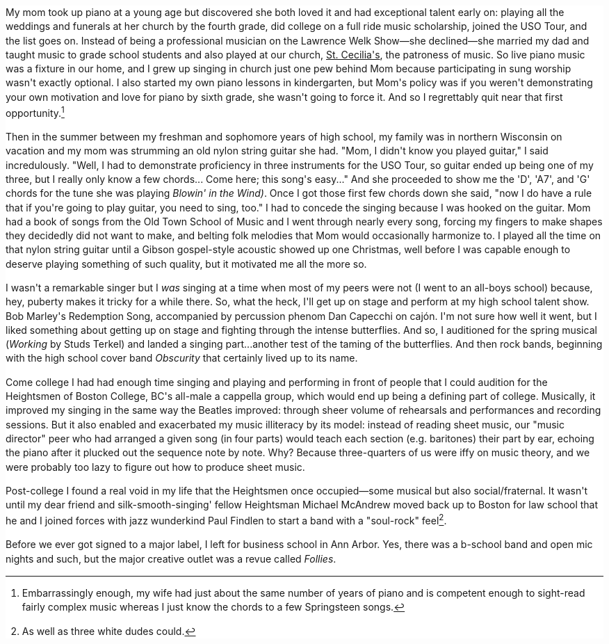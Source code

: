 My mom took up piano at a young age but discovered she both loved it and had exceptional talent early on: playing all the weddings and funerals at her church by the fourth grade, did college on a full ride music scholarship, joined the USO Tour, and the list goes on. Instead of being a professional musician on the Lawrence Welk Show—she declined—she married my dad and taught music to grade school students and also played at our church, [St. Cecilia's](https://stceciliaspm.org/), the patroness of music. So live piano music was a fixture in our home, and I grew up singing in church just one pew behind Mom because participating in sung worship wasn't exactly optional. I also started my own piano lessons in kindergarten, but Mom's policy was if you weren't demonstrating your own motivation and love for piano by sixth grade, she wasn't going to force it. And so I regrettably quit near that first opportunity.[^1]

[^1]: Embarrassingly enough, my wife had just about the same number of years of piano and is competent enough to sight-read fairly complex music whereas I just know the chords to a few Springsteen songs.

Then in the summer between my freshman and sophomore years of high school, my family was in northern Wisconsin on vacation and my mom was strumming an old nylon string guitar she had. "Mom, I didn't know you played guitar," I said incredulously. "Well, I had to demonstrate proficiency in three instruments for the USO Tour, so guitar ended up being one of my three, but I really only know a few chords... Come here; this song's easy..." And she proceeded to show me the 'D', 'A7', and 'G' chords for the tune she was playing *Blowin' in the Wind)*. Once I got those first few chords down she said, "now I do have a rule that if you're going to play guitar, you need to sing, too." I had to concede the singing because I was hooked on the guitar. Mom had a book of songs from the Old Town School of Music and I went through nearly every song, forcing my fingers to make shapes they decidedly did not want to make, and belting folk melodies that Mom would occasionally harmonize to. I played all the time on that nylon string guitar until a Gibson gospel-style acoustic showed up one Christmas, well before I was capable enough to deserve playing something of such quality, but it motivated me all the more so.

I wasn't a remarkable singer but I *was* singing at a time when most of my peers were not (I went to an all-boys school) because, hey, puberty makes it tricky for a while there. So, what the heck, I'll get up on stage and perform at my high school talent show. Bob Marley's Redemption Song, accompanied by percussion phenom Dan Capecchi on cajón. I'm not sure how well it went, but I liked something about getting up on stage and fighting through the intense butterflies. And so, I auditioned for the spring musical (*Working* by Studs Terkel) and landed a singing part...another test of the taming of the butterflies. And then rock bands, beginning with the high school cover band *Obscurity* that certainly lived up to its name.

Come college I had had enough time singing and playing and performing in front of people that I could audition for the Heightsmen of Boston College, BC's all-male a cappella group, which would end up being a defining part of college. Musically, it improved my singing in the same way the Beatles improved: through sheer volume of rehearsals and performances and recording sessions. But it also enabled and exacerbated my music illiteracy by its model: instead of reading sheet music, our "music director" peer who had arranged a given song (in four parts) would teach each section (e.g. baritones) their part by ear, echoing the piano after it plucked out the sequence note by note. Why? Because three-quarters of us were iffy on music theory, and we were probably too lazy to figure out how to produce sheet music.

Post-college I found a real void in my life that the Heightsmen once occupied—some musical but also social/fraternal. It wasn't until my dear friend and silk-smooth-singing' fellow Heightsman Michael McAndrew moved back up to Boston for law school that he and I joined forces with jazz wunderkind Paul Findlen to start a band with a "soul-rock" feel[^2].

[^2]: As well as three white dudes could.

Before we ever got signed to a major label, I left for business school in Ann Arbor. Yes, there was a b-school band and open mic nights and such, but the major creative outlet was a revue called *Follies*.
